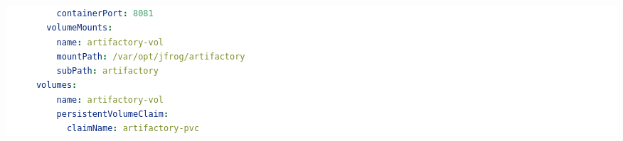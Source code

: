 ```yaml
          containerPort: 8081
        volumeMounts:
          name: artifactory-vol
          mountPath: /var/opt/jfrog/artifactory
          subPath: artifactory
      volumes:
          name: artifactory-vol
          persistentVolumeClaim:
            claimName: artifactory-pvc
```